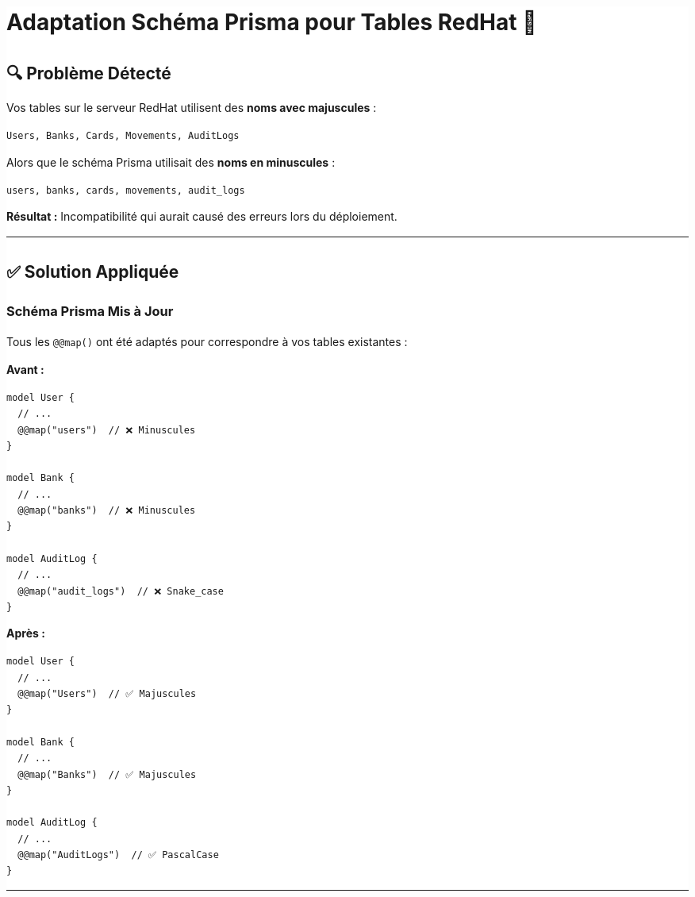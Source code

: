 # Adaptation Schéma Prisma pour Tables RedHat 🔧

## 🔍 Problème Détecté

Vos tables sur le serveur RedHat utilisent des **noms avec majuscules** :
```
Users, Banks, Cards, Movements, AuditLogs
```

Alors que le schéma Prisma utilisait des **noms en minuscules** :
```
users, banks, cards, movements, audit_logs
```

**Résultat :** Incompatibilité qui aurait causé des erreurs lors du déploiement.

---

## ✅ Solution Appliquée

### Schéma Prisma Mis à Jour

Tous les `@@map()` ont été adaptés pour correspondre à vos tables existantes :

**Avant :**
```prisma
model User {
  // ...
  @@map("users")  // ❌ Minuscules
}

model Bank {
  // ...
  @@map("banks")  // ❌ Minuscules
}

model AuditLog {
  // ...
  @@map("audit_logs")  // ❌ Snake_case
}
```

**Après :**
```prisma
model User {
  // ...
  @@map("Users")  // ✅ Majuscules
}

model Bank {
  // ...
  @@map("Banks")  // ✅ Majuscules
}

model AuditLog {
  // ...
  @@map("AuditLogs")  // ✅ PascalCase
}
```

---